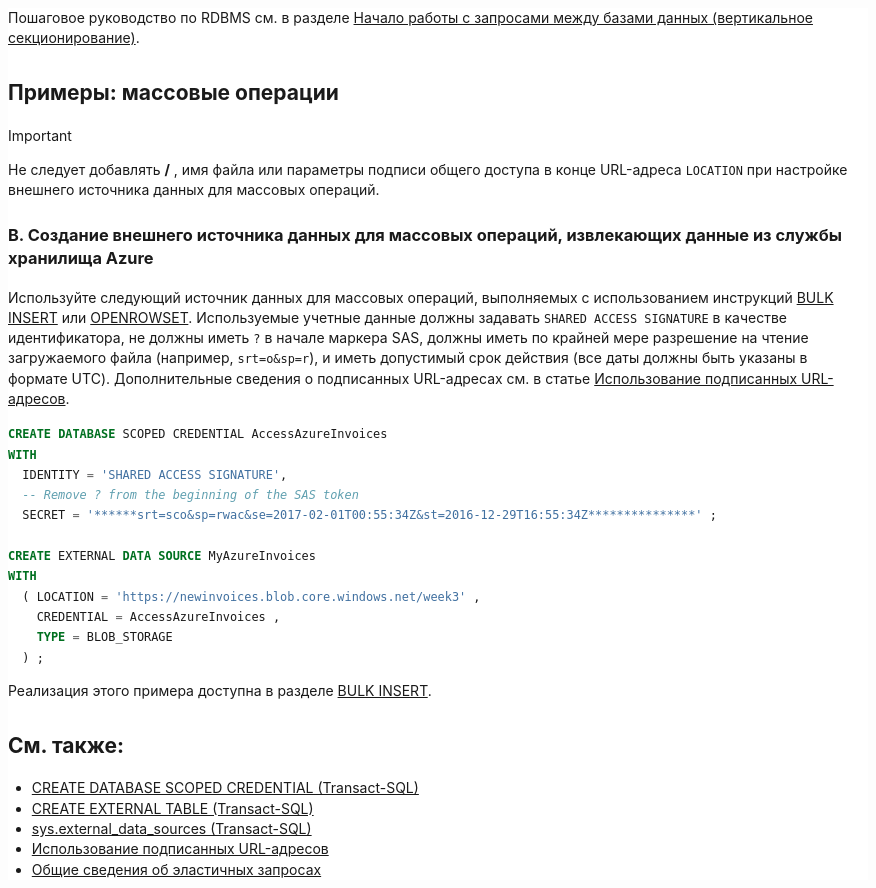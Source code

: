 Пошаговое руководство по RDBMS см. в разделе [Начало работы с запросами между базами данных (вертикальное секционирование)][remote_eq_tutorial].

## <a name="examples-bulk-operations"></a>Примеры: массовые операции

> [!IMPORTANT]
> Не следует добавлять **/** , имя файла или параметры подписи общего доступа в конце URL-адреса `LOCATION` при настройке внешнего источника данных для массовых операций.

### <a name="c-create-an-external-data-source-for-bulk-operations-retrieving-data-from-azure-storage"></a>В. Создание внешнего источника данных для массовых операций, извлекающих данные из службы хранилища Azure

Используйте следующий источник данных для массовых операций, выполняемых с использованием инструкций [BULK INSERT][bulk_insert] или [OPENROWSET][openrowset]. Используемые учетные данные должны задавать `SHARED ACCESS SIGNATURE` в качестве идентификатора, не должны иметь `?` в начале маркера SAS, должны иметь по крайней мере разрешение на чтение загружаемого файла (например, `srt=o&sp=r`), и иметь допустимый срок действия (все даты должны быть указаны в формате UTC). Дополнительные сведения о подписанных URL-адресах см. в статье [Использование подписанных URL-адресов][sas_token].

```sql
CREATE DATABASE SCOPED CREDENTIAL AccessAzureInvoices
WITH
  IDENTITY = 'SHARED ACCESS SIGNATURE',
  -- Remove ? from the beginning of the SAS token
  SECRET = '******srt=sco&sp=rwac&se=2017-02-01T00:55:34Z&st=2016-12-29T16:55:34Z***************' ;

CREATE EXTERNAL DATA SOURCE MyAzureInvoices
WITH
  ( LOCATION = 'https://newinvoices.blob.core.windows.net/week3' ,
    CREDENTIAL = AccessAzureInvoices ,
    TYPE = BLOB_STORAGE
  ) ;
```

Реализация этого примера доступна в разделе [BULK INSERT][bulk_insert_example].

## <a name="see-also"></a>См. также:

- [CREATE DATABASE SCOPED CREDENTIAL (Transact-SQL)][create_dsc]
- [CREATE EXTERNAL TABLE (Transact-SQL)][create_etb]
- [sys.external_data_sources (Transact-SQL)][cat_eds]
- [Использование подписанных URL-адресов][sas_token]
- [Общие сведения об эластичных запросах][intro_eq]



[bulk_insert]: ./bulk-insert-transact-sql.md
[bulk_insert_example]: ./bulk-insert-transact-sql.md#f-importing-data-from-a-file-in-azure-blob-storage
[openrowset]: ../functions/openrowset-transact-sql.md
[create_dsc]: ./create-database-scoped-credential-transact-sql.md
[create_etb]: https://docs.microsoft.com/sql/t-sql/statements/create-external-data-source
[alter_eds]: ./alter-external-data-source-transact-sql.md
[cat_eds]: ../../relational-databases/system-catalog-views/sys-external-data-sources-transact-sql.md

[intro_pb]: ../../relational-databases/polybase/polybase-guide.md
[mongodb_pb]: ../../relational-databases/polybase/polybase-configure-mongodb.md
[connectivity_pb]:https://docs.microsoft.com/sql/database-engine/configure-windows/polybase-connectivity-configuration-transact-sql
[connection_options]: ../../relational-databases/native-client/applications/using-connection-string-keywords-with-sql-server-native-client.md
[hint_pb]: ../../relational-databases/polybase/polybase-pushdown-computation.md#force-pushdown

[intro_eq]: /azure/azure-sql/database/elastic-query-overview
[remote_eq]: /azure/azure-sql/database/elastic-query-getting-started-vertical
[remote_eq_tutorial]: /azure/azure-sql/database/elastic-query-getting-started-vertical
[sharded_eq]: /azure/azure-sql/database/elastic-query-getting-started
[sharded_eq_tutorial]: /azure/azure-sql/database/elastic-query-getting-started



[create_eff]: ./create-external-file-format-transact-sql.md
[create_etb]: ./create-external-table-transact-sql.md
[create_etb_as_sel]: ./create-external-table-as-select-transact-sql.md?view=azure-sqldw-latest
[create_tbl_as_sel]: ./create-table-as-select-azure-sql-data-warehouse.md?view=azure-sqldw-latest
[sas_token]: /azure/storage/storage-dotnet-shared-access-signature-part-1
[azure_ad]: /azure/data-lake-store/data-lake-store-authenticate-using-active-directory
[sas_token]: /azure/storage/storage-dotnet-shared-access-signature-part-1
[create_eff]: ./create-external-file-format-transact-sql.md
[create_etb_as_sel]: ./create-external-table-as-select-transact-sql.md?view=azure-sqldw-latest
[create_tbl_as_sel]: ./create-table-as-select-azure-sql-data-warehouse.md?view=azure-sqldw-latest
[azure_ad]: /azure/data-lake-store/data-lake-store-authenticate-using-active-directory
[sas_token]: /azure/storage/storage-dotnet-shared-access-signature-part-1
[create_eff]: ./create-external-file-format-transact-sql.md
[create_etb_as_sel]: ./create-external-table-as-select-transact-sql.md?view=azure-sqldw-latest
[create_tbl_as_sel]: ./create-table-as-select-azure-sql-data-warehouse.md?view=azure-sqldw-latest
[azure_ad]: /azure/data-lake-store/data-lake-store-authenticate-using-active-directory
[sas_token]: /azure/storage/storage-dotnet-shared-access-signature-part-1